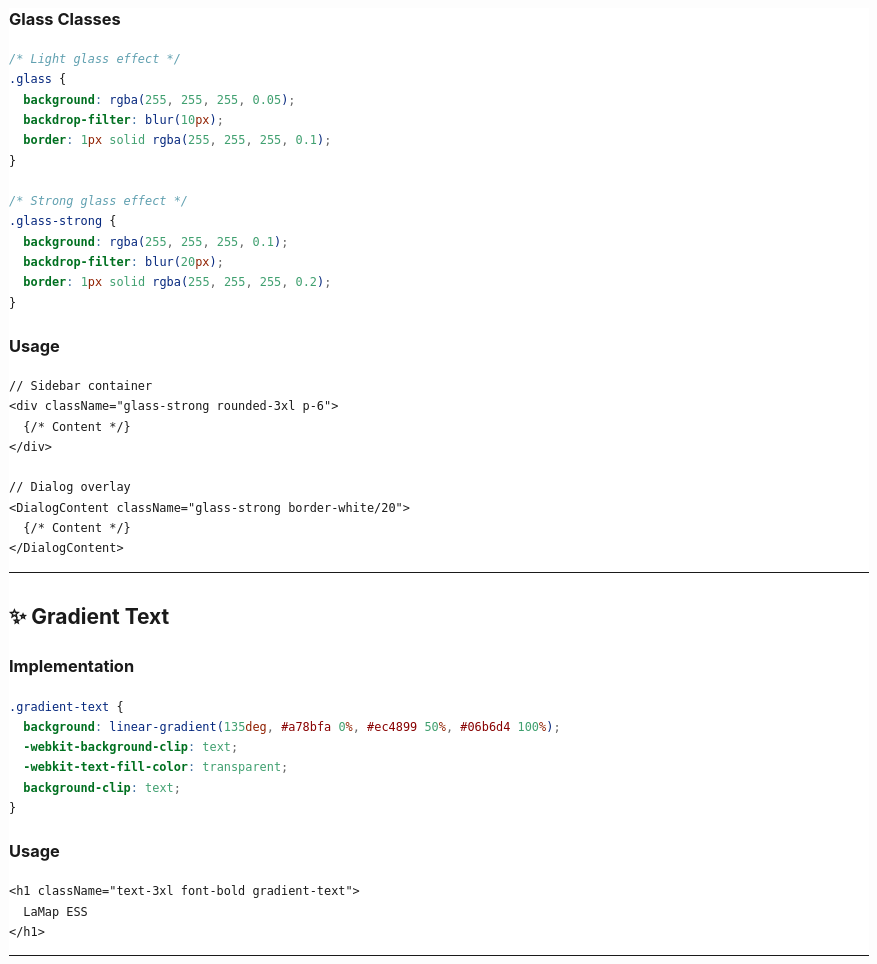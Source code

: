 ### Glass Classes

```css
/* Light glass effect */
.glass {
  background: rgba(255, 255, 255, 0.05);
  backdrop-filter: blur(10px);
  border: 1px solid rgba(255, 255, 255, 0.1);
}

/* Strong glass effect */
.glass-strong {
  background: rgba(255, 255, 255, 0.1);
  backdrop-filter: blur(20px);
  border: 1px solid rgba(255, 255, 255, 0.2);
}
```

### Usage

```tsx
// Sidebar container
<div className="glass-strong rounded-3xl p-6">
  {/* Content */}
</div>

// Dialog overlay
<DialogContent className="glass-strong border-white/20">
  {/* Content */}
</DialogContent>
```

---

## ✨ Gradient Text

### Implementation

```css
.gradient-text {
  background: linear-gradient(135deg, #a78bfa 0%, #ec4899 50%, #06b6d4 100%);
  -webkit-background-clip: text;
  -webkit-text-fill-color: transparent;
  background-clip: text;
}
```

### Usage

```tsx
<h1 className="text-3xl font-bold gradient-text">
  LaMap ESS
</h1>
```

---